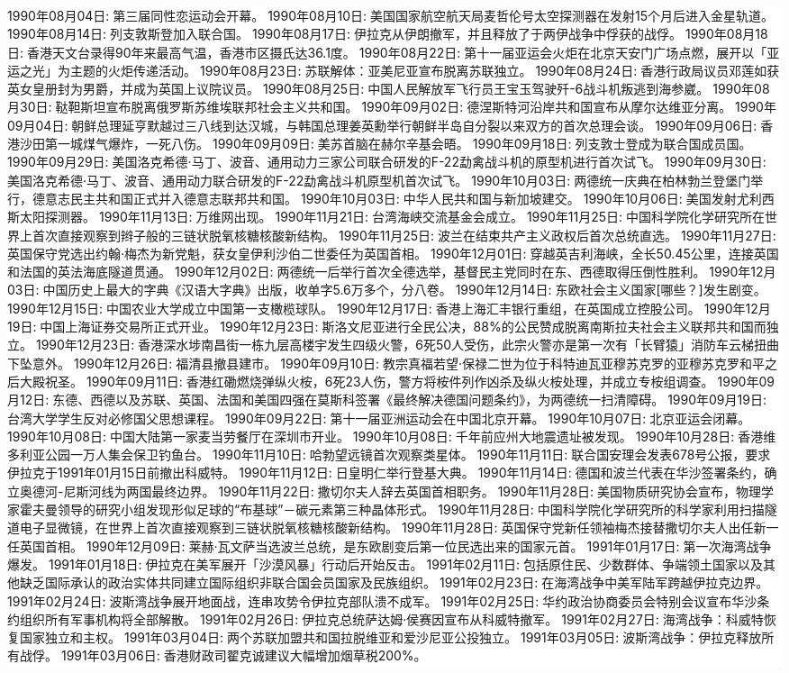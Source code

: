 1990年08月04日: 第三届同性恋运动会开幕。
1990年08月10日: 美国国家航空航天局麦哲伦号太空探测器在发射15个月后进入金星轨道。
1990年08月14日: 列支敦斯登加入联合国。
1990年08月17日: 伊拉克从伊朗撤军，并且释放了于两伊战争中俘获的战俘。
1990年08月18日: 香港天文台录得90年来最高气温，香港市区摄氏达36.1度。
1990年08月22日: 第十一届亚运会火炬在北京天安门广场点燃，展开以「亚运之光」为主题的火炬传递活动。
1990年08月23日: 苏联解体：亚美尼亚宣布脱离苏联独立。
1990年08月24日: 香港行政局议员邓莲如获英女皇册封为男爵，并成为英国上议院议员。
1990年08月25日: 中国人民解放军飞行员王宝玉驾驶歼-6战斗机叛逃到海参崴。
1990年08月30日: 鞑靼斯坦宣布脱离俄罗斯苏维埃联邦社会主义共和国。
1990年09月02日: 德涅斯特河沿岸共和国宣布从摩尔达维亚分离。
1990年09月04日: 朝鲜总理延亨默越过三八线到达汉城，与韩国总理姜英勳举行朝鲜半岛自分裂以来双方的首次总理会谈。
1990年09月06日: 香港沙田第一城煤气爆炸，一死八伤。
1990年09月09日: 美苏首脑在赫尔辛基会晤。
1990年09月18日: 列支敦士登成为联合国成员国。
1990年09月29日: 美国洛克希德·马丁、波音、通用动力三家公司联合研发的F-22勐禽战斗机的原型机进行首次试飞。
1990年09月30日: 美国洛克希德·马丁、波音、通用动力联合研发的F-22勐禽战斗机原型机首次试飞。
1990年10月03日: 两德统一庆典在柏林勃兰登堡门举行，德意志民主共和国正式并入德意志联邦共和国。
1990年10月03日: 中华人民共和国与新加坡建交。
1990年10月06日: 美国发射尤利西斯太阳探测器。
1990年11月13日: 万维网出现。
1990年11月21日: 台湾海峡交流基金会成立。
1990年11月25日: 中国科学院化学研究所在世界上首次直接观察到辫子般的三链状脱氧核糖核酸新结构。
1990年11月25日: 波兰在结束共产主义政权后首次总统直选。
1990年11月27日: 英国保守党选出约翰·梅杰为新党魁，获女皇伊利沙伯二世委任为英国首相。
1990年12月01日: 穿越英吉利海峡，全长50.45公里，连接英国和法国的英法海底隧道贯通。
1990年12月02日: 两德统一后举行首次全德选举，基督民主党同时在东、西德取得压倒性胜利。
1990年12月03日: 中国历史上最大的字典《汉语大字典》出版，收单字5.6万多个，分八卷。
1990年12月14日: 东欧社会主义国家[哪些？]发生剧变。
1990年12月15日: 中国农业大学成立中国第一支橄榄球队。
1990年12月17日: 香港上海汇丰银行重组，在英国成立控股公司。
1990年12月19日: 中国上海证券交易所正式开业。
1990年12月23日: 斯洛文尼亚进行全民公决，88%的公民赞成脱离南斯拉夫社会主义联邦共和国而独立。
1990年12月23日: 香港深水埗南昌街一栋九层高楼宇发生四级火警，6死50人受伤，此宗火警亦是第一次有「长臂猿」消防车云梯扭曲下坠意外。
1990年12月26日: 福清县撤县建市。
1990年09月10日: 教宗真福若望·保禄二世为位于科特迪瓦亚穆苏克罗的亚穆苏克罗和平之后大殿祝圣。
1990年09月11日: 香港红磡燃烧弹纵火桉，6死23人伤，警方将桉件列作凶杀及纵火桉处理，并成立专桉组调查。
1990年09月12日: 东德、西德以及苏联、英国、法国和美国四强在莫斯科签署《最终解决德国问题条约》，为两德统一扫清障碍。
1990年09月19日: 台湾大学学生反对必修国父思想课程。
1990年09月22日: 第十一届亚洲运动会在中国北京开幕。
1990年10月07日: 北京亚运会闭幕。
1990年10月08日: 中国大陆第一家麦当劳餐厅在深圳市开业。
1990年10月08日: 千年前应州大地震遗址被发现。
1990年10月28日: 香港维多利亚公园一万人集会保卫钓鱼台。
1990年11月10日: 哈勃望远镜首次观察类星体。
1990年11月11日: 联合国安理会发表678号公报，要求伊拉克于1991年01月15日前撤出科威特。
1990年11月12日: 日皇明仁举行登基大典。
1990年11月14日: 德国和波兰代表在华沙签署条约，确立奥德河-尼斯河线为两国最终边界。
1990年11月22日: 撒切尔夫人辞去英国首相职务。
1990年11月28日: 美国物质研究协会宣布，物理学家霍夫曼领导的研究小组发现形似足球的“布基球”－碳元素第三种晶体形式。
1990年11月28日: 中国科学院化学研究所的科学家利用扫描隧道电子显微镜，在世界上首次直接观察到三链状脱氧核糖核酸新结构。
1990年11月28日: 英国保守党新任领袖梅杰接替撒切尔夫人出任新一任英国首相。
1990年12月09日: 莱赫·瓦文萨当选波兰总统，是东欧剧变后第一位民选出来的国家元首。
1991年01月17日: 第一次海湾战争爆发。
1991年01月18日: 伊拉克在美军展开「沙漠风暴」行动后开始反击。
1991年02月11日: 包括原住民、少数群体、争端领土国家以及其他缺乏国际承认的政治实体共同建立国际组织非联合国会员国家及民族组织。
1991年02月23日: 在海湾战争中美军陆军跨越伊拉克边界。
1991年02月24日: 波斯湾战争展开地面战，连串攻势令伊拉克部队溃不成军。
1991年02月25日: 华约政治协商委员会特别会议宣布华沙条约组织所有军事机构将全部解散。
1991年02月26日: 伊拉克总统萨达姆·侯赛因宣布从科威特撤军。
1991年02月27日: 海湾战争：科威特恢复国家独立和主权。
1991年03月04日: 两个苏联加盟共和国拉脱维亚和爱沙尼亚公投独立。
1991年03月05日: 波斯湾战争：伊拉克释放所有战俘。
1991年03月06日: 香港财政司翟克诚建议大幅增加烟草税200%。